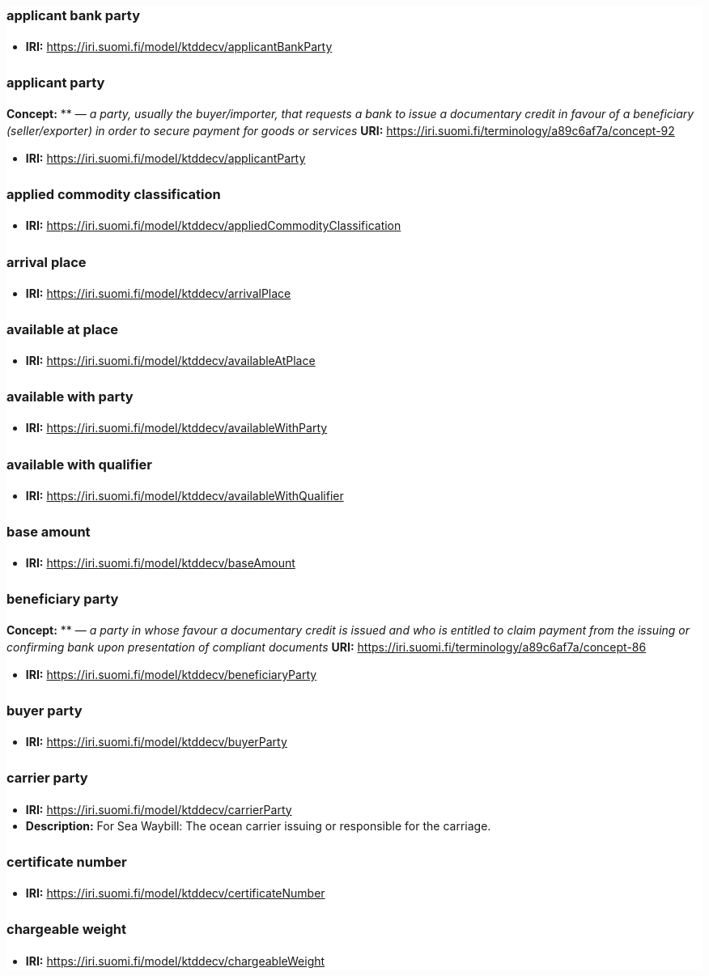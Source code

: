 ### applicant bank party
- **IRI:** <https://iri.suomi.fi/model/ktddecv/applicantBankParty>

### applicant party
**Concept:** ** — *a party, usually the buyer/importer, that requests a bank to issue a documentary credit in favour of a beneficiary (seller/exporter) in order to secure payment for goods or services*
**URI:** <https://iri.suomi.fi/terminology/a89c6af7a/concept-92>
- **IRI:** <https://iri.suomi.fi/model/ktddecv/applicantParty>

### applied commodity classification
- **IRI:** <https://iri.suomi.fi/model/ktddecv/appliedCommodityClassification>

### arrival place
- **IRI:** <https://iri.suomi.fi/model/ktddecv/arrivalPlace>

### available at place
- **IRI:** <https://iri.suomi.fi/model/ktddecv/availableAtPlace>

### available with party
- **IRI:** <https://iri.suomi.fi/model/ktddecv/availableWithParty>

### available with qualifier
- **IRI:** <https://iri.suomi.fi/model/ktddecv/availableWithQualifier>

### base amount
- **IRI:** <https://iri.suomi.fi/model/ktddecv/baseAmount>

### beneficiary party
**Concept:** ** — *a party in whose favour a documentary credit is issued and who is entitled to claim payment from the issuing or confirming bank upon presentation of compliant documents*
**URI:** <https://iri.suomi.fi/terminology/a89c6af7a/concept-86>
- **IRI:** <https://iri.suomi.fi/model/ktddecv/beneficiaryParty>

### buyer party
- **IRI:** <https://iri.suomi.fi/model/ktddecv/buyerParty>

### carrier party
- **IRI:** <https://iri.suomi.fi/model/ktddecv/carrierParty>
- **Description:** For Sea Waybill: The ocean carrier issuing or responsible for the carriage.


### certificate number
- **IRI:** <https://iri.suomi.fi/model/ktddecv/certificateNumber>

### chargeable weight
- **IRI:** <https://iri.suomi.fi/model/ktddecv/chargeableWeight>
